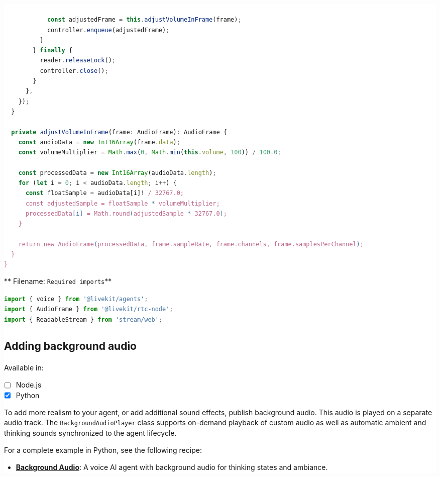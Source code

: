 ```typescript

            const adjustedFrame = this.adjustVolumeInFrame(frame);
            controller.enqueue(adjustedFrame);
          }
        } finally {
          reader.releaseLock();
          controller.close();
        }
      },
    });
  }

  private adjustVolumeInFrame(frame: AudioFrame): AudioFrame {
    const audioData = new Int16Array(frame.data);
    const volumeMultiplier = Math.max(0, Math.min(this.volume, 100)) / 100.0;

    const processedData = new Int16Array(audioData.length);
    for (let i = 0; i < audioData.length; i++) {
      const floatSample = audioData[i]! / 32767.0;
      const adjustedSample = floatSample * volumeMultiplier;
      processedData[i] = Math.round(adjustedSample * 32767.0);
    }

    return new AudioFrame(processedData, frame.sampleRate, frame.channels, frame.samplesPerChannel);
  }
}

```

** Filename: `Required imports`**

```typescript
import { voice } from '@livekit/agents';
import { AudioFrame } from '@livekit/rtc-node';
import { ReadableStream } from 'stream/web';

```

## Adding background audio

Available in:
- [ ] Node.js
- [x] Python

To add more realism to your agent, or add additional sound effects, publish background audio. This audio is played on a separate audio track. The `BackgroundAudioPlayer` class supports on-demand playback of custom audio as well as automatic ambient and thinking sounds synchronized to the agent lifecycle.

For a complete example in Python, see the following recipe:

- **[Background Audio](https://github.com/livekit/agents/blob/main/examples/voice_agents/background_audio.py)**: A voice AI agent with background audio for thinking states and ambiance.
